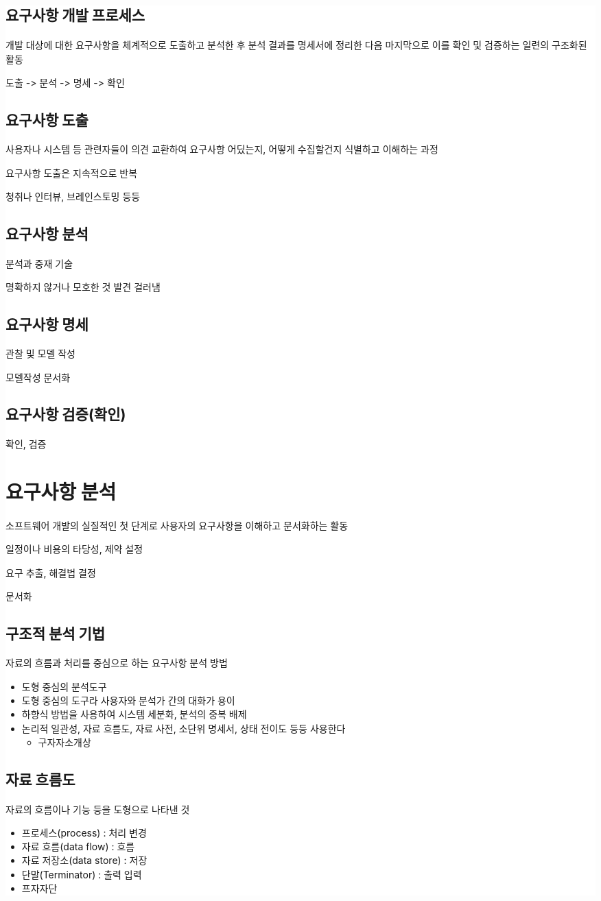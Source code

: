 ## 요구사항 개발 프로세스
개발 대상에 대한 요구사항을 체계적으로 도출하고 분석한 후 분석 결과를 명세서에 정리한 다음 마지막으로 이를 확인 및 검증하는 일련의 구조화된 활동

도출 -> 분석 -> 명세 -> 확인

## 요구사항 도출
사용자나 시스템 등 관련자들이 의견 교환하여 요구사항 어딨는지, 어떻게 수집할건지 식별하고 이해하는 과정

요구사항 도출은 지속적으로 반복

청취나 인터뷰, 브레인스토밍 등등

## 요구사항 분석
분석과 중재 기술

명확하지 않거나 모호한 것 발견 걸러냄


## 요구사항 명세
관찰 및 모델 작성

모델작성 문서화

## 요구사항 검증(확인)
확인, 검증

# 요구사항 분석
소프트웨어 개발의 실질적인 첫 단계로 사용자의 요구사항을 이해하고 문서화하는 활동

일정이나 비용의 타당성, 제약 설정

요구 추출, 해결법 결정

문서화

## 구조적 분석 기법
자료의 흐름과 처리를 중심으로 하는 요구사항 분석 방법

* 도형 중심의 분석도구
* 도형 중심의 도구라 사용자와 분석가 간의 대화가 용이
* 하향식 방법을 사용하여 시스템 세분화, 분석의 중복 배제
* 논리적 일관성, 자료 흐름도, 자료 사전, 소단위 명세서, 상태 전이도 등등 사용한다
    * 구자자소개상

## 자료 흐름도
자료의 흐름이나 기능 등을 도형으로 나타낸 것

* 프로세스(process) : 처리 변경
* 자료 흐름(data flow) : 흐름
* 자료 저장소(data store) : 저장
* 단말(Terminator) : 출력 입력
* 프자자단
